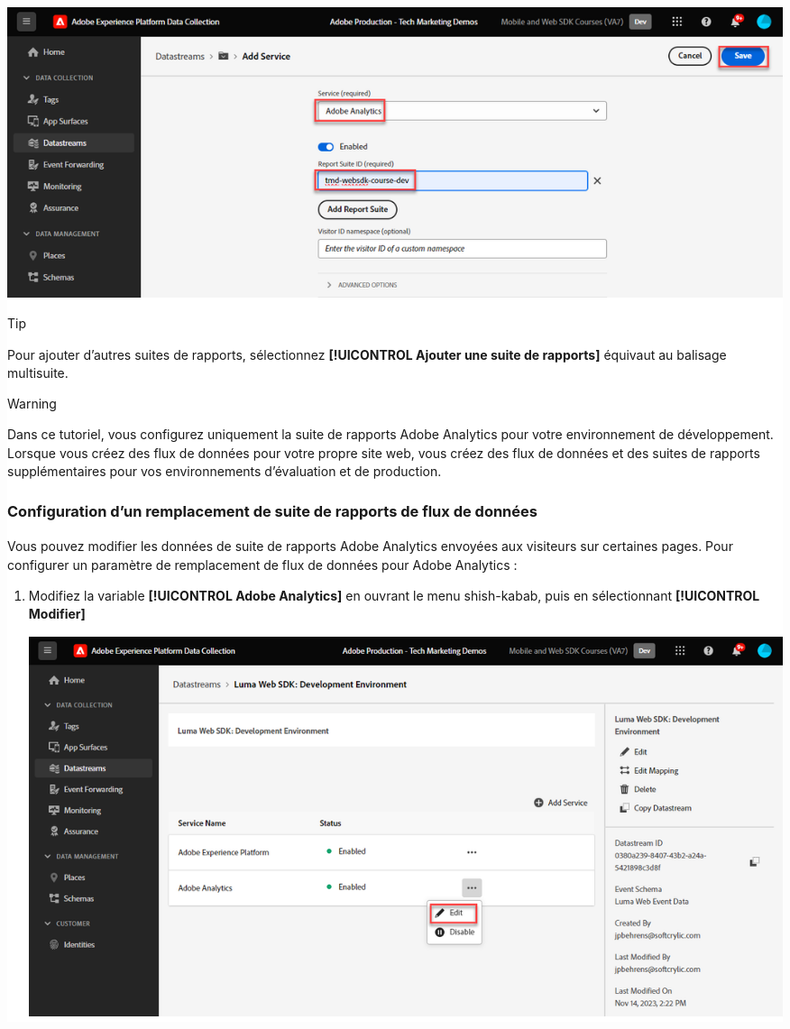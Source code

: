    ![Analyse de l’enregistrement des flux de données](assets/datastream-add-analytics.png)

   >[!TIP]
   >
   >Pour ajouter d’autres suites de rapports, sélectionnez **[!UICONTROL Ajouter une suite de rapports]** équivaut au balisage multisuite.

>[!WARNING]
>
>Dans ce tutoriel, vous configurez uniquement la suite de rapports Adobe Analytics pour votre environnement de développement. Lorsque vous créez des flux de données pour votre propre site web, vous créez des flux de données et des suites de rapports supplémentaires pour vos environnements d’évaluation et de production.

### Configuration d’un remplacement de suite de rapports de flux de données

Vous pouvez modifier les données de suite de rapports Adobe Analytics envoyées aux visiteurs sur certaines pages. Pour configurer un paramètre de remplacement de flux de données pour Adobe Analytics :

1. Modifiez la variable **[!UICONTROL Adobe Analytics]** en ouvrant le menu shish-kabab, puis en sélectionnant **[!UICONTROL Modifier]**

   ![Remplacer le flux de données](assets/datastream-edit-analytics.png)
